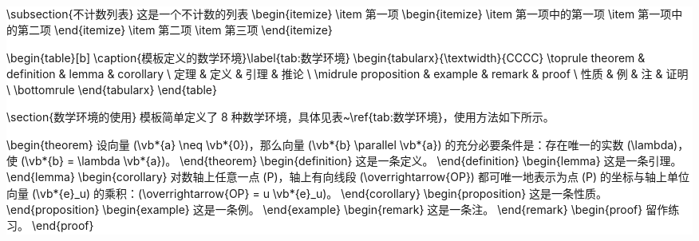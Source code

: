 \subsection{不计数列表}
这是一个不计数的列表
\begin{itemize}
  \item 第一项
        \begin{itemize}
          \item 第一项中的第一项
          \item 第一项中的第二项
        \end{itemize}
  \item 第二项
  \item 第三项
\end{itemize}

\begin{table}[b]
  \caption{模板定义的数学环境}\label{tab:数学环境}
  \begin{tabularx}{\textwidth}{CCCC}
    \toprule
    theorem     & definition & lemma  & corollary \\
    定理        & 定义       & 引理   & 推论      \\
    \midrule
    proposition & example    & remark & proof     \\
    性质        & 例         & 注     & 证明      \\
    \bottomrule
  \end{tabularx}
\end{table}

\section{数学环境的使用}
模板简单定义了 8 种数学环境，具体见表~\ref{tab:数学环境}，使用方法如下所示。

\begin{theorem}
  设向量 \(\vb*{a} \neq \vb*{0}\)，那么向量 \(\vb*{b} \parallel \vb*{a}\) 的充分必要条件是：存在唯一的实数 \(\lambda\)，使 \(\vb*{b} = \lambda \vb*{a}\)。
\end{theorem}
\begin{definition}
  这是一条定义。
\end{definition}
\begin{lemma}
  这是一条引理。
\end{lemma}
\begin{corollary}
  对数轴上任意一点 \(P\)，轴上有向线段 \(\overrightarrow{OP}\) 都可唯一地表示为点 \(P\) 的坐标与轴上单位向量 \(\vb*{e}_u\) 的乘积：\(\overrightarrow{OP} = u \vb*{e}_u\)。
\end{corollary}
\begin{proposition}
  这是一条性质。
\end{proposition}
\begin{example}
  这是一条例。
\end{example}
\begin{remark}
  这是一条注。
\end{remark}
\begin{proof}
  留作练习。
\end{proof}
